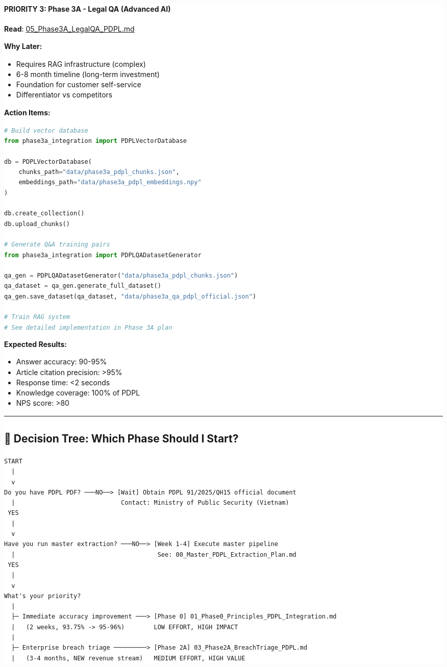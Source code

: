
#### **PRIORITY 3: Phase 3A - Legal QA** (Advanced AI)
**Read**: [05_Phase3A_LegalQA_PDPL.md](./05_Phase3A_LegalQA_PDPL.md)

**Why Later:**
- Requires RAG infrastructure (complex)
- 6-8 month timeline (long-term investment)
- Foundation for customer self-service
- Differentiator vs competitors

**Action Items:**
```python
# Build vector database
from phase3a_integration import PDPLVectorDatabase

db = PDPLVectorDatabase(
    chunks_path="data/phase3a_pdpl_chunks.json",
    embeddings_path="data/phase3a_pdpl_embeddings.npy"
)

db.create_collection()
db.upload_chunks()

# Generate Q&A training pairs
from phase3a_integration import PDPLQADatasetGenerator

qa_gen = PDPLQADatasetGenerator("data/phase3a_pdpl_chunks.json")
qa_dataset = qa_gen.generate_full_dataset()
qa_gen.save_dataset(qa_dataset, "data/phase3a_qa_pdpl_official.json")

# Train RAG system
# See detailed implementation in Phase 3A plan
```

**Expected Results:**
- Answer accuracy: 90-95%
- Article citation precision: >95%
- Response time: <2 seconds
- Knowledge coverage: 100% of PDPL
- NPS score: >80

---

## 🎯 Decision Tree: Which Phase Should I Start?

```
START
  |
  v
Do you have PDPL PDF? ───NO──> [Wait] Obtain PDPL 91/2025/QH15 official document
  |                             Contact: Ministry of Public Security (Vietnam)
 YES
  |
  v
Have you run master extraction? ───NO──> [Week 1-4] Execute master pipeline
  |                                       See: 00_Master_PDPL_Extraction_Plan.md
 YES
  |
  v
What's your priority?
  |
  ├─ Immediate accuracy improvement ───> [Phase 0] 01_Phase0_Principles_PDPL_Integration.md
  |   (2 weeks, 93.75% -> 95-96%)        LOW EFFORT, HIGH IMPACT
  |
  ├─ Enterprise breach triage ─────────> [Phase 2A] 03_Phase2A_BreachTriage_PDPL.md
  |   (3-4 months, NEW revenue stream)   MEDIUM EFFORT, HIGH VALUE
```